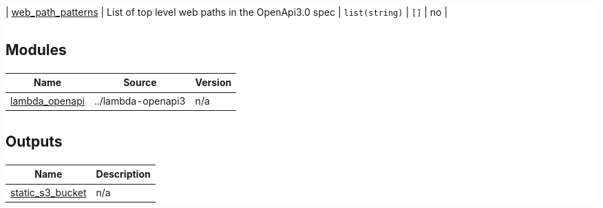 | <a name="input_web_path_patterns"></a> [web\_path\_patterns](#input\_web\_path\_patterns) | List of top level web paths in the OpenApi3.0 spec | `list(string)` | `[]` | no |
## Modules

| Name | Source | Version |
|------|--------|---------|
| <a name="module_lambda_openapi"></a> [lambda\_openapi](#module\_lambda\_openapi) | ../lambda-openapi3 | n/a |
## Outputs

| Name | Description |
|------|-------------|
| <a name="output_static_s3_bucket"></a> [static\_s3\_bucket](#output\_static\_s3\_bucket) | n/a |



